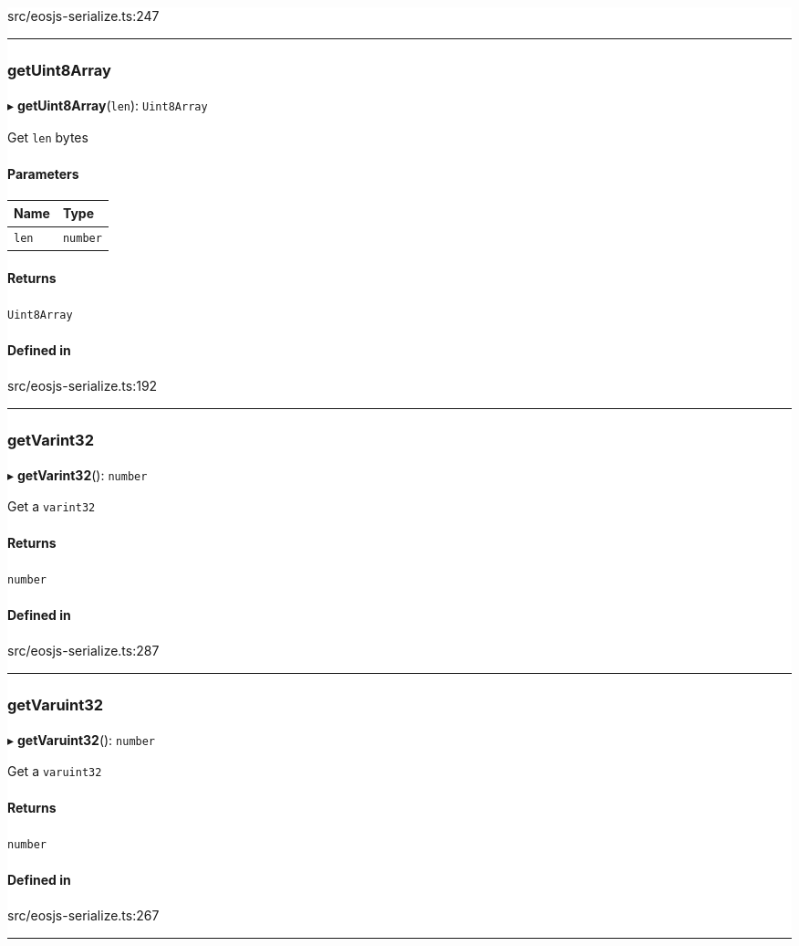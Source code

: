 src/eosjs-serialize.ts:247

___

### getUint8Array

▸ **getUint8Array**(`len`): `Uint8Array`

Get `len` bytes

#### Parameters

| Name | Type |
| :------ | :------ |
| `len` | `number` |

#### Returns

`Uint8Array`

#### Defined in

src/eosjs-serialize.ts:192

___

### getVarint32

▸ **getVarint32**(): `number`

Get a `varint32`

#### Returns

`number`

#### Defined in

src/eosjs-serialize.ts:287

___

### getVaruint32

▸ **getVaruint32**(): `number`

Get a `varuint32`

#### Returns

`number`

#### Defined in

src/eosjs-serialize.ts:267

___
